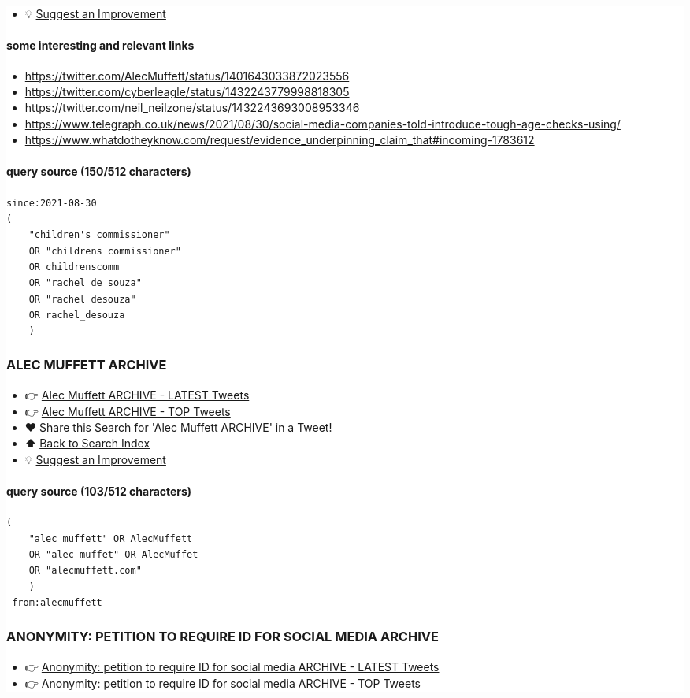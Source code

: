 * :bulb: [Suggest an Improvement](https://github.com/alecmuffett/ready-made-twitter-searches/issues/new)
#### some interesting and relevant links
* https://twitter.com/AlecMuffett/status/1401643033872023556
* https://twitter.com/cyberleagle/status/1432243779998818305
* https://twitter.com/neil_neilzone/status/1432243693008953346
* https://www.telegraph.co.uk/news/2021/08/30/social-media-companies-told-introduce-tough-age-checks-using/
* https://www.whatdotheyknow.com/request/evidence_underpinning_claim_that#incoming-1783612
#### query source (150/512 characters)
```
since:2021-08-30
(
    "children's commissioner"
    OR "childrens commissioner"
    OR childrenscomm
    OR "rachel de souza"
    OR "rachel desouza"
    OR rachel_desouza
    )
```

### ALEC MUFFETT ARCHIVE
* :point_right: [Alec Muffett ARCHIVE - LATEST Tweets](https://twitter.com/search?q=%28%22alec%20muffett%22%20OR%20AlecMuffett%20OR%20%22alec%20muffet%22%20OR%20AlecMuffet%20OR%20%22alecmuffett.com%22%29%20-from%3Aalecmuffett&src=typed_query&f=live)
* :point_right: [Alec Muffett ARCHIVE - TOP Tweets](https://twitter.com/search?q=%28%22alec%20muffett%22%20OR%20AlecMuffett%20OR%20%22alec%20muffet%22%20OR%20AlecMuffet%20OR%20%22alecmuffett.com%22%29%20-from%3Aalecmuffett&src=typed_query)
* :heart: [Share this Search for 'Alec Muffett ARCHIVE' in a Tweet!](https://twitter.com/intent/tweet?text=If%20you%27d%20like%20to%20see%20more%20discussion%20regarding%3A%0A%0AAlec%20Muffett%20ARCHIVE%0A%0A%E2%80%A6there%27s%20a%20ready-made%20Twitter%20search%20with%20links%20%26%20more%20information%20at%3A%20https%3A%2F%2Fgithub.com%2Falecmuffett%2Fready-made-twitter-searches%23alec-muffett-archive)
* :arrow_up: [Back to Search Index](#search-index)
* :bulb: [Suggest an Improvement](https://github.com/alecmuffett/ready-made-twitter-searches/issues/new)
#### query source (103/512 characters)
```
(
    "alec muffett" OR AlecMuffett
    OR "alec muffet" OR AlecMuffet
    OR "alecmuffett.com"
    )
-from:alecmuffett
```

### ANONYMITY: PETITION TO REQUIRE ID FOR SOCIAL MEDIA ARCHIVE
* :point_right: [Anonymity: petition to require ID for social media ARCHIVE - LATEST Tweets](https://twitter.com/search?q=%28%23saveanonymity%29%20OR%20%28%23trackatroll%29%20OR%20%28%22https%3A%2F%2Fpetition.parliament.uk%2Fpetitions%2F575833%22%20-%22Make%20verified%20ID%20a%20requirement%20for%20opening%22%29%20OR%20%28%28%22katie%20price%22%20OR%20KatiePrice%29%20petition%29&src=typed_query&f=live)
* :point_right: [Anonymity: petition to require ID for social media ARCHIVE - TOP Tweets](https://twitter.com/search?q=%28%23saveanonymity%29%20OR%20%28%23trackatroll%29%20OR%20%28%22https%3A%2F%2Fpetition.parliament.uk%2Fpetitions%2F575833%22%20-%22Make%20verified%20ID%20a%20requirement%20for%20opening%22%29%20OR%20%28%28%22katie%20price%22%20OR%20KatiePrice%29%20petition%29&src=typed_query)